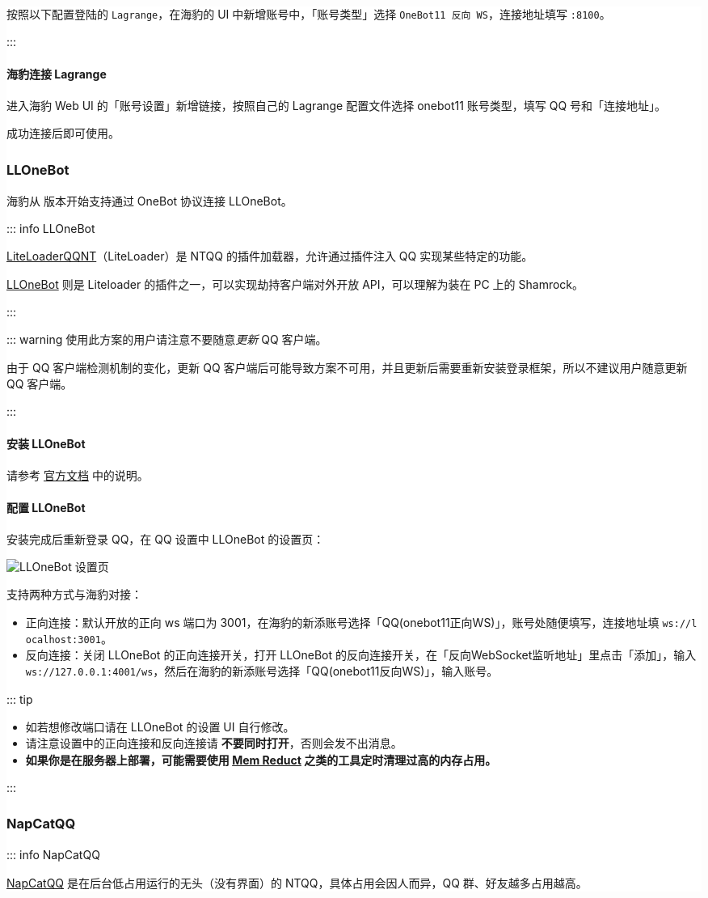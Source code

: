 按照以下配置登陆的 `Lagrange`，在海豹的 UI 中新增账号中，「账号类型」选择 `OneBot11 反向 WS`，连接地址填写 `:8100`。

:::

#### 海豹连接 Lagrange

进入海豹 Web UI 的「账号设置」新增链接，按照自己的 Lagrange 配置文件选择 onebot11 账号类型，填写 QQ 号和「连接地址」。

成功连接后即可使用。

### LLOneBot <Badge type="tip" text="v1.4.2" />

海豹从 <Badge type="tip" text="v1.4.2"/> 版本开始支持通过 OneBot 协议连接 LLOneBot。

::: info LLOneBot

[LiteLoaderQQNT](https://github.com/LiteLoaderQQNT/LiteLoaderQQNT)（LiteLoader）是 NTQQ 的插件加载器，允许通过插件注入 QQ 实现某些特定的功能。

[LLOneBot](https://github.com/LLOneBot/LLOneBot) 则是 Liteloader 的插件之一，可以实现劫持客户端对外开放 API，可以理解为装在 PC 上的 Shamrock。

:::

::: warning 使用此方案的用户请注意不要随意*更新* QQ 客户端。

由于 QQ 客户端检测机制的变化，更新 QQ 客户端后可能导致方案不可用，并且更新后需要重新安装登录框架，所以不建议用户随意更新 QQ 客户端。

:::

#### 安装 LLOneBot

请参考 [官方文档](https://llonebot.github.io/zh-CN/) 中的说明。

#### 配置 LLOneBot

安装完成后重新登录 QQ，在 QQ 设置中 LLOneBot 的设置页：

![LLOneBot 设置页](./images/platform-qq-llonebot-2.png)

支持两种方式与海豹对接：

- 正向连接：默认开放的正向 ws 端口为 3001，在海豹的新添账号选择「QQ(onebot11正向WS)」，账号处随便填写，连接地址填 `ws://localhost:3001`。
- 反向连接：关闭 LLOneBot 的正向连接开关，打开 LLOneBot 的反向连接开关，在「反向WebSocket监听地址」里点击「添加」，输入 `ws://127.0.0.1:4001/ws`，然后在海豹的新添账号选择「QQ(onebot11反向WS)」，输入账号。

::: tip

- 如若想修改端口请在 LLOneBot 的设置 UI 自行修改。
- 请注意设置中的正向连接和反向连接请 **不要同时打开**，否则会发不出消息。
- **如果你是在服务器上部署，可能需要使用 [Mem Reduct](https://memreduct.org/mem-reduct-download/) 之类的工具定时清理过高的内存占用。**

:::

### NapCatQQ

::: info NapCatQQ

[NapCatQQ](https://github.com/NapNeko/NapCatQQ) 是在后台低占用运行的无头（没有界面）的 NTQQ，具体占用会因人而异，QQ 群、好友越多占用越高。
